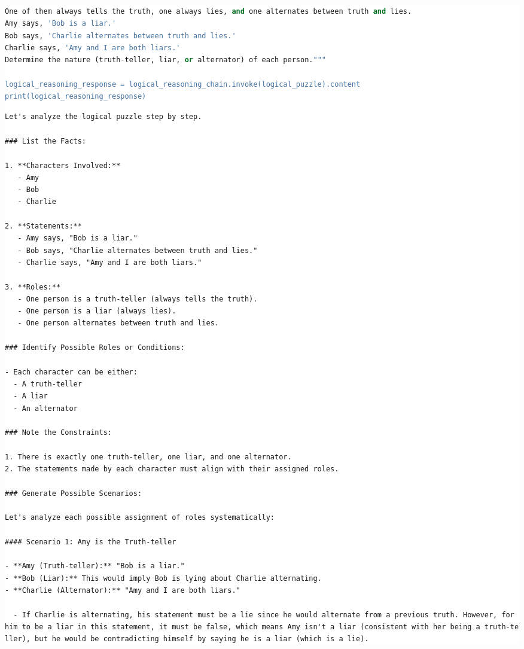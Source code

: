 ```python
One of them always tells the truth, one always lies, and one alternates between truth and lies. 
Amy says, 'Bob is a liar.' 
Bob says, 'Charlie alternates between truth and lies.' 
Charlie says, 'Amy and I are both liars.' 
Determine the nature (truth-teller, liar, or alternator) of each person."""

logical_reasoning_response = logical_reasoning_chain.invoke(logical_puzzle).content
print(logical_reasoning_response)
```

    Let's analyze the logical puzzle step by step.
    
    ### List the Facts:
    
    1. **Characters Involved:**
       - Amy
       - Bob
       - Charlie
    
    2. **Statements:**
       - Amy says, "Bob is a liar."
       - Bob says, "Charlie alternates between truth and lies."
       - Charlie says, "Amy and I are both liars."
    
    3. **Roles:**
       - One person is a truth-teller (always tells the truth).
       - One person is a liar (always lies).
       - One person alternates between truth and lies.
    
    ### Identify Possible Roles or Conditions:
    
    - Each character can be either:
      - A truth-teller
      - A liar
      - An alternator
    
    ### Note the Constraints:
    
    1. There is exactly one truth-teller, one liar, and one alternator.
    2. The statements made by each character must align with their assigned roles.
    
    ### Generate Possible Scenarios:
    
    Let's analyze each possible assignment of roles systematically:
    
    #### Scenario 1: Amy is the Truth-teller
    
    - **Amy (Truth-teller):** "Bob is a liar."
    - **Bob (Liar):** This would imply Bob is lying about Charlie alternating.
    - **Charlie (Alternator):** "Amy and I are both liars."
    
      - If Charlie is alternating, his statement must be a lie since he would alternate from a previous truth. However, for him to be a liar in this statement, it must be false, which means Amy isn't a liar (consistent with her being a truth-teller), but he would be contradicting himself by saying he is a liar (which is a lie).
    